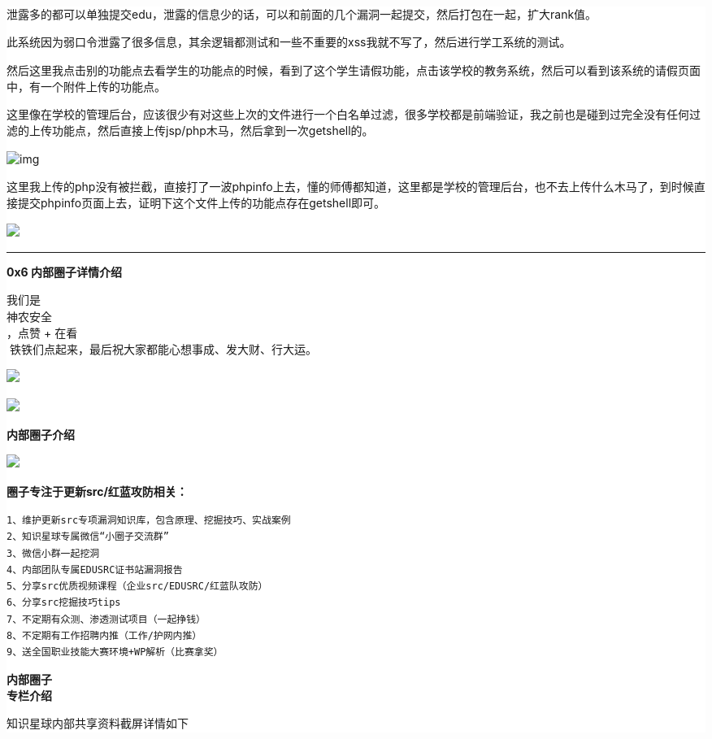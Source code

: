 泄露多的都可以单独提交edu，泄露的信息少的话，可以和前面的几个漏洞一起提交，然后打包在一起，扩大rank值。  
  
此系统因为弱口令泄露了很多信息，其余逻辑都测试和一些不重要的xss我就不写了，然后进行学工系统的测试。  
  
然后这里我点击别的功能点去看学生的功能点的时候，看到了这个学生请假功能，点击该学校的教务系统，然后可以看到该系统的请假页面中，有一个附件上传的功能点。  
  
这里像在学校的管理后台，应该很少有对这些上次的文件进行一个白名单过滤，很多学校都是前端验证，我之前也是碰到过完全没有任何过滤的上传功能点，然后直接上传jsp/php木马，然后拿到一次getshell的。  
  
![img](https://mmbiz.qpic.cn/sz_mmbiz_png/b7iaH1LtiaKWUnhlsZ6XSFnqia8w2c1EicoYiaBWmyShibpia5DT6p4kGhiash7elqSMqkVwjHtp9oXM7vgLOiaLgSayZBA/640?wx_fmt=png&from=appmsg "")  
  
这里我上传的php没有被拦截，直接打了一波phpinfo上去，懂的师傅都知道，这里都是学校的管理后台，也不去上传什么木马了，到时候直接提交phpinfo页面上去，证明下这个文件上传的功能点存在getshell即可。  
  
![](https://mmbiz.qpic.cn/mmbiz_png/iabIwdjuHp2VkevXU9Iiad0pl0dnkk6GmAQNiaqmb1kKX2NGKhaGF7m8UicdyCp9agykgzj7pNN1oEw4b3QLvFbibzQ/640?wx_fmt=png&from=appmsg&wxfrom=13&wx_lazy=1&wx_co=1&tp=wxpic "")  
  
****  
**0x6 内部圈子详情介绍**  
  
我们是  
神农安全  
，点赞 + 在看  
 铁铁们点起来，最后祝大家都能心想事成、发大财、行大运。  
  
![](https://mmbiz.qpic.cn/mmbiz_png/mngWTkJEOYJDOsevNTXW8ERI6DU2dZSH3Wd1AqGpw29ibCuYsmdMhUraS4MsYwyjuoB8eIFIicvoVuazwCV79t8A/640?wx_fmt=png&tp=wxpic&wxfrom=5&wx_lazy=1&wx_co=1 "")  
  
  
  
  
![](https://mmbiz.qpic.cn/sz_mmbiz_gif/MVPvEL7Qg0F0PmZricIVE4aZnhtO9Ap086iau0Y0jfCXicYKq3CCX9qSib3Xlb2CWzYLOn4icaWruKmYMvqSgk1I0Aw/640?wx_fmt=gif&tp=webp&wxfrom=5&wx_lazy=1&wx_co=1 "")  
  
**内部圈子介绍**  
  
  
![](https://mmbiz.qpic.cn/sz_mmbiz_gif/MVPvEL7Qg0F0PmZricIVE4aZnhtO9Ap08Z60FsVfKEBeQVmcSg1YS1uop1o9V1uibicy1tXCD6tMvzTjeGt34qr3g/640?wx_fmt=gif&tp=webp&wxfrom=5&wx_lazy=1&wx_co=1 "")  
  
  
  
**圈子专注于更新src/红蓝攻防相关：**  
  
```
1、维护更新src专项漏洞知识库，包含原理、挖掘技巧、实战案例
2、知识星球专属微信“小圈子交流群”
3、微信小群一起挖洞
4、内部团队专属EDUSRC证书站漏洞报告
5、分享src优质视频课程（企业src/EDUSRC/红蓝队攻防）
6、分享src挖掘技巧tips
7、不定期有众测、渗透测试项目（一起挣钱）
8、不定期有工作招聘内推（工作/护网内推）
9、送全国职业技能大赛环境+WP解析（比赛拿奖）
```  
  
  
  
  
**内部圈子**  
**专栏介绍**  
  
知识星球内部共享资料截屏详情如下  
  